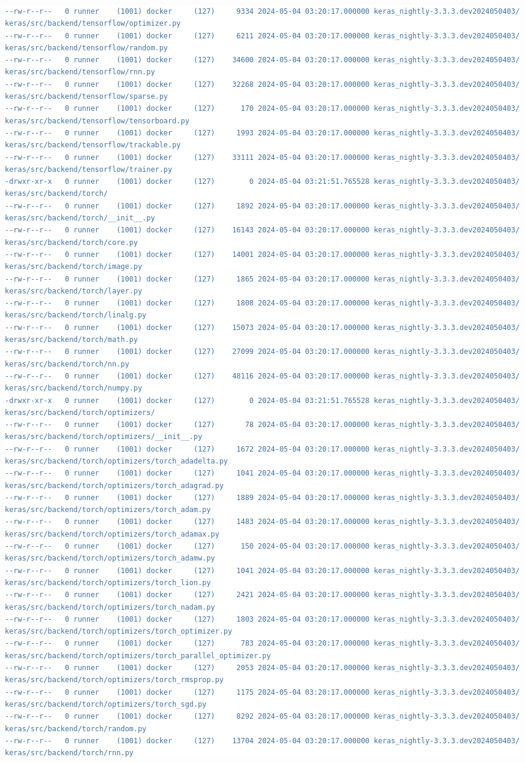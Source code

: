 ```diff
--rw-r--r--   0 runner    (1001) docker     (127)     9334 2024-05-04 03:20:17.000000 keras_nightly-3.3.3.dev2024050403/keras/src/backend/tensorflow/optimizer.py
--rw-r--r--   0 runner    (1001) docker     (127)     6211 2024-05-04 03:20:17.000000 keras_nightly-3.3.3.dev2024050403/keras/src/backend/tensorflow/random.py
--rw-r--r--   0 runner    (1001) docker     (127)    34600 2024-05-04 03:20:17.000000 keras_nightly-3.3.3.dev2024050403/keras/src/backend/tensorflow/rnn.py
--rw-r--r--   0 runner    (1001) docker     (127)    32268 2024-05-04 03:20:17.000000 keras_nightly-3.3.3.dev2024050403/keras/src/backend/tensorflow/sparse.py
--rw-r--r--   0 runner    (1001) docker     (127)      170 2024-05-04 03:20:17.000000 keras_nightly-3.3.3.dev2024050403/keras/src/backend/tensorflow/tensorboard.py
--rw-r--r--   0 runner    (1001) docker     (127)     1993 2024-05-04 03:20:17.000000 keras_nightly-3.3.3.dev2024050403/keras/src/backend/tensorflow/trackable.py
--rw-r--r--   0 runner    (1001) docker     (127)    33111 2024-05-04 03:20:17.000000 keras_nightly-3.3.3.dev2024050403/keras/src/backend/tensorflow/trainer.py
-drwxr-xr-x   0 runner    (1001) docker     (127)        0 2024-05-04 03:21:51.765528 keras_nightly-3.3.3.dev2024050403/keras/src/backend/torch/
--rw-r--r--   0 runner    (1001) docker     (127)     1892 2024-05-04 03:20:17.000000 keras_nightly-3.3.3.dev2024050403/keras/src/backend/torch/__init__.py
--rw-r--r--   0 runner    (1001) docker     (127)    16143 2024-05-04 03:20:17.000000 keras_nightly-3.3.3.dev2024050403/keras/src/backend/torch/core.py
--rw-r--r--   0 runner    (1001) docker     (127)    14001 2024-05-04 03:20:17.000000 keras_nightly-3.3.3.dev2024050403/keras/src/backend/torch/image.py
--rw-r--r--   0 runner    (1001) docker     (127)     1865 2024-05-04 03:20:17.000000 keras_nightly-3.3.3.dev2024050403/keras/src/backend/torch/layer.py
--rw-r--r--   0 runner    (1001) docker     (127)     1808 2024-05-04 03:20:17.000000 keras_nightly-3.3.3.dev2024050403/keras/src/backend/torch/linalg.py
--rw-r--r--   0 runner    (1001) docker     (127)    15073 2024-05-04 03:20:17.000000 keras_nightly-3.3.3.dev2024050403/keras/src/backend/torch/math.py
--rw-r--r--   0 runner    (1001) docker     (127)    27099 2024-05-04 03:20:17.000000 keras_nightly-3.3.3.dev2024050403/keras/src/backend/torch/nn.py
--rw-r--r--   0 runner    (1001) docker     (127)    48116 2024-05-04 03:20:17.000000 keras_nightly-3.3.3.dev2024050403/keras/src/backend/torch/numpy.py
-drwxr-xr-x   0 runner    (1001) docker     (127)        0 2024-05-04 03:21:51.765528 keras_nightly-3.3.3.dev2024050403/keras/src/backend/torch/optimizers/
--rw-r--r--   0 runner    (1001) docker     (127)       78 2024-05-04 03:20:17.000000 keras_nightly-3.3.3.dev2024050403/keras/src/backend/torch/optimizers/__init__.py
--rw-r--r--   0 runner    (1001) docker     (127)     1672 2024-05-04 03:20:17.000000 keras_nightly-3.3.3.dev2024050403/keras/src/backend/torch/optimizers/torch_adadelta.py
--rw-r--r--   0 runner    (1001) docker     (127)     1041 2024-05-04 03:20:17.000000 keras_nightly-3.3.3.dev2024050403/keras/src/backend/torch/optimizers/torch_adagrad.py
--rw-r--r--   0 runner    (1001) docker     (127)     1889 2024-05-04 03:20:17.000000 keras_nightly-3.3.3.dev2024050403/keras/src/backend/torch/optimizers/torch_adam.py
--rw-r--r--   0 runner    (1001) docker     (127)     1483 2024-05-04 03:20:17.000000 keras_nightly-3.3.3.dev2024050403/keras/src/backend/torch/optimizers/torch_adamax.py
--rw-r--r--   0 runner    (1001) docker     (127)      150 2024-05-04 03:20:17.000000 keras_nightly-3.3.3.dev2024050403/keras/src/backend/torch/optimizers/torch_adamw.py
--rw-r--r--   0 runner    (1001) docker     (127)     1041 2024-05-04 03:20:17.000000 keras_nightly-3.3.3.dev2024050403/keras/src/backend/torch/optimizers/torch_lion.py
--rw-r--r--   0 runner    (1001) docker     (127)     2421 2024-05-04 03:20:17.000000 keras_nightly-3.3.3.dev2024050403/keras/src/backend/torch/optimizers/torch_nadam.py
--rw-r--r--   0 runner    (1001) docker     (127)     1803 2024-05-04 03:20:17.000000 keras_nightly-3.3.3.dev2024050403/keras/src/backend/torch/optimizers/torch_optimizer.py
--rw-r--r--   0 runner    (1001) docker     (127)      783 2024-05-04 03:20:17.000000 keras_nightly-3.3.3.dev2024050403/keras/src/backend/torch/optimizers/torch_parallel_optimizer.py
--rw-r--r--   0 runner    (1001) docker     (127)     2053 2024-05-04 03:20:17.000000 keras_nightly-3.3.3.dev2024050403/keras/src/backend/torch/optimizers/torch_rmsprop.py
--rw-r--r--   0 runner    (1001) docker     (127)     1175 2024-05-04 03:20:17.000000 keras_nightly-3.3.3.dev2024050403/keras/src/backend/torch/optimizers/torch_sgd.py
--rw-r--r--   0 runner    (1001) docker     (127)     8292 2024-05-04 03:20:17.000000 keras_nightly-3.3.3.dev2024050403/keras/src/backend/torch/random.py
--rw-r--r--   0 runner    (1001) docker     (127)    13704 2024-05-04 03:20:17.000000 keras_nightly-3.3.3.dev2024050403/keras/src/backend/torch/rnn.py
```